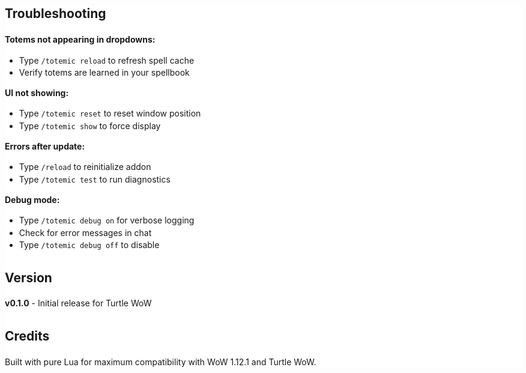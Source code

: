 ## Troubleshooting

**Totems not appearing in dropdowns:**
- Type `/totemic reload` to refresh spell cache
- Verify totems are learned in your spellbook

**UI not showing:**
- Type `/totemic reset` to reset window position
- Type `/totemic show` to force display

**Errors after update:**
- Type `/reload` to reinitialize addon
- Type `/totemic test` to run diagnostics

**Debug mode:**
- Type `/totemic debug on` for verbose logging
- Check for error messages in chat
- Type `/totemic debug off` to disable

## Version

**v0.1.0** - Initial release for Turtle WoW

## Credits

Built with pure Lua for maximum compatibility with WoW 1.12.1 and Turtle WoW.
